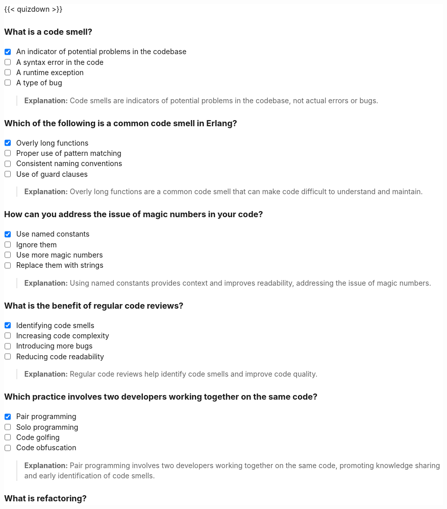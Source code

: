 {{< quizdown >}}

### What is a code smell?

- [x] An indicator of potential problems in the codebase
- [ ] A syntax error in the code
- [ ] A runtime exception
- [ ] A type of bug

> **Explanation:** Code smells are indicators of potential problems in the codebase, not actual errors or bugs.

### Which of the following is a common code smell in Erlang?

- [x] Overly long functions
- [ ] Proper use of pattern matching
- [ ] Consistent naming conventions
- [ ] Use of guard clauses

> **Explanation:** Overly long functions are a common code smell that can make code difficult to understand and maintain.

### How can you address the issue of magic numbers in your code?

- [x] Use named constants
- [ ] Ignore them
- [ ] Use more magic numbers
- [ ] Replace them with strings

> **Explanation:** Using named constants provides context and improves readability, addressing the issue of magic numbers.

### What is the benefit of regular code reviews?

- [x] Identifying code smells
- [ ] Increasing code complexity
- [ ] Introducing more bugs
- [ ] Reducing code readability

> **Explanation:** Regular code reviews help identify code smells and improve code quality.

### Which practice involves two developers working together on the same code?

- [x] Pair programming
- [ ] Solo programming
- [ ] Code golfing
- [ ] Code obfuscation

> **Explanation:** Pair programming involves two developers working together on the same code, promoting knowledge sharing and early identification of code smells.

### What is refactoring?
